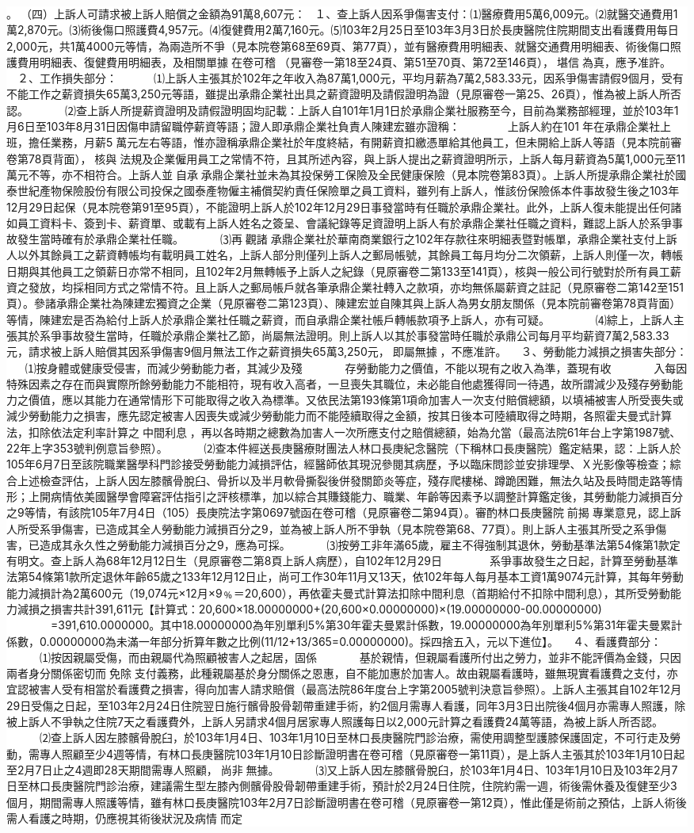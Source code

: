 。
（四）上訴人可請求被上訴人賠償之金額為91萬8,607元：
  １、查上訴人因系爭傷害支付：⑴醫療費用5萬6,009元。⑵就醫交通費用1萬2,870元。⑶術後傷口照護費4,957元。⑷復健費用2萬7,160元。⑸103年2月25日至103年3月3日於長庚醫院住院期間支出看護費用每日2,000元，共1萬4000元等情，為兩造所不爭（見本院卷第68至69頁、第77頁），並有醫療費用明細表、就醫交通費用明細表、術後傷口照護費用明細表、復健費用明細表，及相關單據
在卷可稽
（見審卷一第18至24頁、第51至70頁、第72至146頁），
堪信
為真，應予准許。
　２、工作損失部分：
　　　⑴上訴人主張其於102年之年收入為87萬1,000元，平均月薪為7萬2,583.33元，因系爭傷害請假9個月，受有不能工作之薪資損失65萬3,250元等語，雖提出承鼎企業社出具之薪資證明及請假證明為證（見原審卷一第25、26頁），惟為被上訴人所否認。
　　　⑵查上訴人所提薪資證明及請假證明固均記載：上訴人自101年1月1日於承鼎企業社服務至今，目前為業務部經理，並於103年1月6日至103年8月31日因傷申請留職停薪資等語；證人即承鼎企業社負責人陳建宏雖亦證稱：
　　　　上訴人約在101 年在承鼎企業社上班，擔任業務，月薪5 萬元左右等語，惟亦證稱承鼎企業社於年度終結，有開薪資扣繳憑單給其他員工，但未開給上訴人等語（見本院前審卷第78頁背面），
核與
法規及企業僱用員工之常情不符，且其所述內容，與上訴人提出之薪資證明所示，上訴人每月薪資為5萬1,000元至11萬元不等，亦不相符合。上訴人並
自承
承鼎企業社並未為其投保勞工保險及全民健康保險（見本院卷第83頁）。上訴人所提承鼎企業社於國泰世紀產物保險股份有限公司投保之國泰產物僱主補償契約責任保險單之員工資料，雖列有上訴人，惟該份保險係本件事故發生後之103年12月29日起保（見本院卷第91至95頁），不能證明上訴人於102年12月29日事發當時有任職於承鼎企業社。此外，上訴人復未能提出任何諸如員工資料卡、簽到卡、薪資單、或載有上訴人姓名之簽呈、會議紀錄等足資證明上訴人有於承鼎企業社任職之資料，難認上訴人於系爭事故發生當時確有於承鼎企業社任職。
　　　⑶再
觀諸
承鼎企業社於華南商業銀行之102年存款往來明細表暨對帳單，承鼎企業社支付上訴人以外其餘員工之薪資轉帳均有載明員工姓名，上訴人部分則僅列上訴人之郵局帳號，其餘員工每月均分二次領薪，上訴人則僅一次，轉帳日期與其他員工之領薪日亦常不相同，且102年2月無轉帳予上訴人之紀錄（見原審卷二第133至141頁），核與一般公司行號對於所有員工薪資之發放，均採相同方式之常情不符。且上訴人之郵局帳戶就各筆承鼎企業社轉入之款項，亦均無係屬薪資之註記（見原審卷二第142至151頁）。參諸承鼎企業社為陳建宏獨資之企業（見原審卷二第123頁）、陳建宏並自陳其與上訴人為男女朋友關係（見本院前審卷第78頁背面）等情，陳建宏是否為給付上訴人於承鼎企業社任職之薪資，而自承鼎企業社帳戶轉帳款項予上訴人，亦有可疑。   
　　　⑷綜上，上訴人主張其於系爭事故發生當時，任職於承鼎企業社乙節，尚屬無法證明。則上訴人以其於事發當時任職於承鼎公司每月平均薪資7萬2,583.33元，請求被上訴人賠償其因系爭傷害9個月無法工作之薪資損失65萬3,250元，
即屬無據
，不應准許。
　３、勞動能力減損之損害失部分：
      ⑴按身體或健康受侵害，而減少勞動能力者，其減少及殘
　　　  存勞動能力之價值，不能以現有之收入為準，蓋現有收
　　　  入每因特殊因素之存在而與實際所餘勞動能力不能相符，現有收入高者，一旦喪失其職位，未必能自他處獲得同一待遇，故所謂減少及殘存勞動能力之價值，應以其能力在通常情形下可能取得之收入為標準。又依民法第193條第1項命加害人一次支付賠償總額，以填補被害人所受喪失或減少勞動能力之損害，應先認定被害人因喪失或減少勞動能力而不能陸續取得之金額，按其日後本可陸續取得之時期，各照霍夫曼式計算法，扣除依法定利率計算之
中間利息
，再以各時期之總數為加害人一次所應支付之賠償總額，始為允當（最高法院61年台上字第1987號、22年上字353號判例意旨參照）。
　　　⑵查本件經送長庚醫療財團法人林口長庚紀念醫院（下稱林口長庚醫院）鑑定結果，認：上訴人於105年6月7日至該院職業醫學科門診接受勞動能力減損評估，經醫師依其現況參閱其病歷，予以臨床問診並安排理學、Ｘ光影像等檢查；綜合上述檢查評估，上訴人因左膝髕骨脫臼、骨折以及半月軟骨撕裂後併發關節炎等症，殘存爬樓梯、蹲跪困難，無法久站及長時間走路等情形；上開病情依美國醫學會障窘評估指引之評核標準，加以綜合其賺錢能力、職業、年齡等因素予以調整計算鑑定後，其勞動能力減損百分之9等情，有該院105年7月4日（105）長庚院法字第0697號函在卷可稽（見原審卷二第94頁）。審酌林口長庚醫院
前揭
專業意見，認上訴人所受系爭傷害，已造成其全人勞動能力減損百分之9，並為被上訴人所不爭執（見本院卷第68、77頁）。則上訴人主張其所受之系爭傷害，已造成其永久性之勞動能力減損百分之9，應為可採。
　　　⑶按勞工非年滿65歲，雇主不得強制其退休，勞動基準法第54條第1款定有明文。查上訴人為68年12月12日生（見原審卷二第8頁上訴人病歷），自102年12月29日
　　　　系爭事故發生之日起，計算至勞動基準法第54條第1款所定退休年齡65歲之133年12月12日止，尚可工作30年11月又13天，依102年每人每月基本工資1萬9074元計算，其每年勞動能力減損計為2萬600元（19,074元×12月×9﹪＝20,600），再依霍夫曼式計算法扣除中間利息（首期給付不扣除中間利息），其所受勞動能力減損之損害共計391,611元【計算式：20,600×18.00000000+(20,600×0.00000000)×(19.00000000-00.00000000)
　　　　=391,610.0000000。其中18.00000000為年別單利5%第30年霍夫曼累計係數，19.00000000為年別單利5%第31年霍夫曼累計係數，0.00000000為未滿一年部分折算年數之比例(11/12+13/365=0.00000000)。採四捨五入，元以下進位】。
　４、看護費部分：
　　　⑴按因親屬受傷，而由親屬代為照顧被害人之起居，固係
　　　  基於親情，但親屬看護所付出之勞力，並非不能評價為金錢，只因兩者身分關係密切而
免除
支付義務，此種親屬基於身分關係之恩惠，自不能加惠於加害人。故由親屬看護時，雖無現實看護費之支付，亦宜認被害人受有相當於看護費之損害，得向加害人請求賠償（最高法院86年度台上字第2005號判決意旨參照）。上訴人主張其自102年12月29日受傷之日起，至103年2月24日住院翌日施行髕骨股骨韌帶重建手術，約2個月需專人看護，同年3月3日出院後4個月亦需專人照護，除被上訴人不爭執之住院7天之看護費外，上訴人另請求4個月居家專人照護每日以2,000元計算之看護費24萬等語，為被上訴人所否認。
　　　⑵查上訴人因左膝髕骨脫臼，於103年1月4日、103年1月10日至林口長庚醫院門診治療，需使用調整型護膝保護固定，不可行走及勞動，需專人照顧至少4週等情，有林口長庚醫院103年1月10日診斷證明書在卷可稽（見原審卷一第11頁），是上訴人主張其於103年1月10日起至2月7日止之4週即28天期間需專人照顧，
尚非
無據。
　　　⑶又上訴人因左膝髕骨脫臼，於103年1月4日、103年1月10日及103年2月7日至林口長庚醫院門診治療，建議需生型左膝內側髕骨股骨韌帶重建手術，預計於2月24日住院，住院約需一週，術後需休養及復健至少3個月，期間需專人照護等情，雖有林口長庚醫院103年2月7日診斷證明書在卷可稽（見原審卷一第12頁），惟此僅是術前之預估，上訴人術後需人看護之時期，仍應視其術後狀況及病情
而定